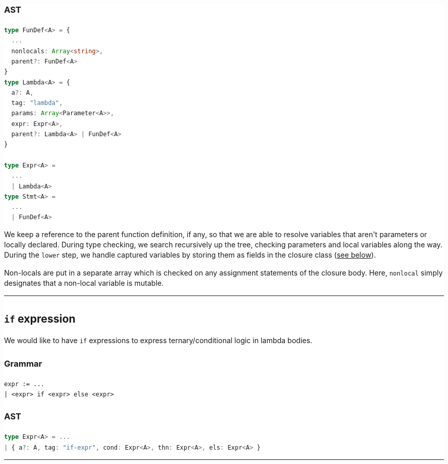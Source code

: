 ### AST

```ts
type FunDef<A> = {
  ...
  nonlocals: Array<string>,
  parent?: FunDef<A>
}
type Lambda<A> = {
  a?: A,
  tag: "lambda",
  params: Array<Parameter<A>>,
  expr: Expr<A>,
  parent?: Lambda<A> | FunDef<A>
}

type Expr<A> =
  ...
  | Lambda<A>
type Stmt<A> =
  ...
  | FunDef<A>
```

We keep a reference to the parent function definition, if any, so that we are able to resolve variables that aren't parameters or locally declared. During type checking, we search recursively up the tree, checking parameters and local variables along the way. During the `lower` step, we handle captured variables by storing them as fields in the closure class ([see below](#handling-captured-variables)).

Non-locals are put in a separate array which is checked on any assignment statements of the closure body. Here, `nonlocal` simply designates that a non-local variable is mutable.

---

## `if` expression

We would like to have `if` expressions to express ternary/conditional logic in lambda bodies.

### Grammar

```text
expr := ...
| <expr> if <expr> else <expr>
```

### AST

```ts
type Expr<A> = ...
| { a?: A, tag: "if-expr", cond: Expr<A>, thn: Expr<A>, els: Expr<A> }
```

---
